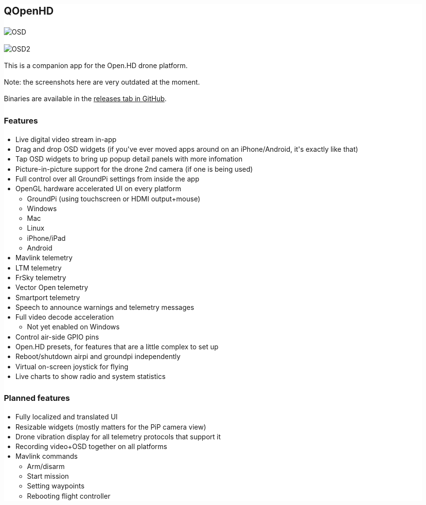 ## QOpenHD

![OSD](https://raw.githubusercontent.com/OpenHD/QOpenHD/master/wiki/osd.jpg)

![OSD2](https://raw.githubusercontent.com/OpenHD/QOpenHD/master/wiki/osd2.jpg)

This is a companion app for the Open.HD drone platform.

Note: the screenshots here are very outdated at the moment.

Binaries are available in the [releases tab in GitHub](https://github.com/OpenHD/QOpenHD/releases/latest). 

### Features

* Live digital video stream in-app
* Drag and drop OSD widgets (if you've ever moved apps around on an iPhone/Android, it's exactly like that)
* Tap OSD widgets to bring up popup detail panels with more infomation
* Picture-in-picture support for the drone 2nd camera (if one is being used)
* Full control over all GroundPi settings from inside the app
* OpenGL hardware accelerated UI on every platform
    * GroundPi (using touchscreen or HDMI output+mouse)
    * Windows
    * Mac
    * Linux
    * iPhone/iPad
    * Android
* Mavlink telemetry
* LTM telemetry
* FrSky telemetry
* Vector Open telemetry
* Smartport telemetry
* Speech to announce warnings and telemetry messages
* Full video decode acceleration
    * Not yet enabled on Windows
* Control air-side GPIO pins
* Open.HD presets, for features that are a little complex to set up
* Reboot/shutdown airpi and groundpi independently
* Virtual on-screen joystick for flying
* Live charts to show radio and system statistics

### Planned features

* Fully localized and translated UI
* Resizable widgets (mostly matters for the PiP camera view)
* Drone vibration display for all telemetry protocols that support it
* Recording video+OSD together on all platforms
* Mavlink commands
    * Arm/disarm
    * Start mission
    * Setting waypoints
    * Rebooting flight controller
